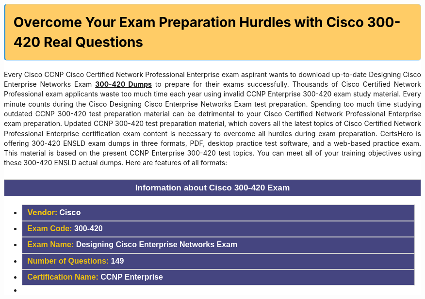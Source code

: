 <h1><strong><span style="display:block; color:#000000; background:#ffcc66; border: 0.5px solid #AED6F1 ; border-left: 3px solid #3498DB; padding: .6em; border-radius: 6px;">Overcome Your Exam Preparation Hurdles with Cisco 300-420 Real Questions </span></strong></h1>

<p style="text-align: justify;">Every Cisco CCNP Cisco Certified Network Professional Enterprise exam aspirant wants to download up-to-date Designing Cisco Enterprise Networks Exam <a href="https://www.certshero.com/cisco/300-420"><strong>300-420 Dumps</strong></a> to prepare for their exams successfully. Thousands of Cisco Certified Network Professional exam applicants waste too much time each year using invalid CCNP Enterprise 300-420 exam study material. Every minute counts during the Cisco Designing Cisco Enterprise Networks Exam test preparation. Spending too much time studying outdated CCNP 300-420 test preparation material can be detrimental to your Cisco Certified Network Professional Enterprise exam preparation. Updated CCNP 300-420 test preparation material, which covers all the latest topics of Cisco Certified Network Professional Enterprise certification exam content is necessary to overcome all hurdles during exam preparation. CertsHero is offering 300-420 ENSLD exam dumps in three formats, PDF, desktop practice test software, and a web-based practice exam. This material is based on the present CCNP Enterprise 300-420 test topics. You can meet all of your training objectives using these 300-420 ENSLD actual dumps. Here are features of all formats:</p>

<h3 style="background: #454580; border: 1px solid rgb(204, 204, 204); padding: 5px 10px; text-align: center;"><span style="color:#ffffff;"><span style="font-size:11pt"><span style="line-height:normal"><span style="font-family:Calibri,sans-serif"><b><span style="font-size:13.0pt"><span cambria="">Information about Cisco 300-420 Exam</span></span></b></span></span></span></span></h3>

<ul>
	<li style="margin:0cm 10pt">
	<div style="background:#454580; border: 1px solid rgb(204, 204, 204); padding: 5px 10px; text-align: justify;"><span style="font-size:11pt"><span style="line-height:normal"><span style="tab-stops:list 36.0pt"><span style="font-fam ily:Calibri,sans-serif"><b><span style="font-size:12.0pt"><span new="" roman="" style="font-family:" times=""><span style="color:#f1c40f;">Vendor:</span> <span style="color:#ffffff;">Cisco</span></span></span></b></span></span></span></span></div>
	</li>
	<li style="margin:0cm 10pt">
	<div style="background: #454580; border: 1px solid rgb(204, 204, 204); padding: 5px 10px; text-align: justify;"><span style="font-size:11pt"><span style="line-height:normal"><span style="tab-stops:list 36.0pt"><span style="font-family:Calibri,sans-serif"><b><span style="font-size:12.0pt"><span new="" roman="" style="font-family:" times=""><span style="color:#f1c40f;">Exam Code:</span> <span style="color:#ffffff;">300-420</span></span></span></b></span></span></span></span></div>
	</li>
	<li style="margin:0cm 10pt">
	<div style="background: #454580; border: 1px solid rgb(204, 204, 204); padding: 5px 10px; text-align: justify;"><span style="font-size:11pt"><span style="line-height:normal"><span style="tab-stops:list 36.0pt"><span style="font-family:Calibri,sans-serif"><b><span style="font-size:12.0pt"><span new="" roman="" style="font-family:" times=""><span style="color:#f1c40f;">Exam Name:</span> <span style="color:#ffffff;">Designing Cisco Enterprise Networks Exam</span></span></span></b></span></span></span></span></div>
	</li>
	<li style="margin:0cm 10pt">
	<div style="background: #454580; border: 1px solid rgb(204, 204, 204); padding: 5px 10px;"><span style="font-size:11pt"><span style="line-height:normal"><span style="tab-stops:list 36.0pt"><span style="font-family:Calibri,sans-serif"><b><span style="font-size:12.0pt"><span new="" roman="" style="font-family:" times=""><span style="color:#f1c40f;">Number of Questions: </span><span style="color:#ffffff;">149</span></span></span></b></span></span></span></span></div>
	</li>
	<li style="margin:0cm 10pt">
	<div style="background: #454580; border: 1px solid rgb(204, 204, 204); padding: 5px 10px; text-align: justify;"><span style="font-size:11pt"><span style="line-height:normal"><span style="tab-stops:list 36.0pt"><span style="font-family:Calibri,sans-serif"><b><span style="font-size:12.0pt"><span new="" roman="" style="font-family:" times=""><span style="color:#f1c40f;">Certification Name:</span> <span style="color:#ffffff;">CCNP Enterprise</span></span></span></b></span></span></span></span></div>
	</li>
	<li style="margin:0cm 10pt">